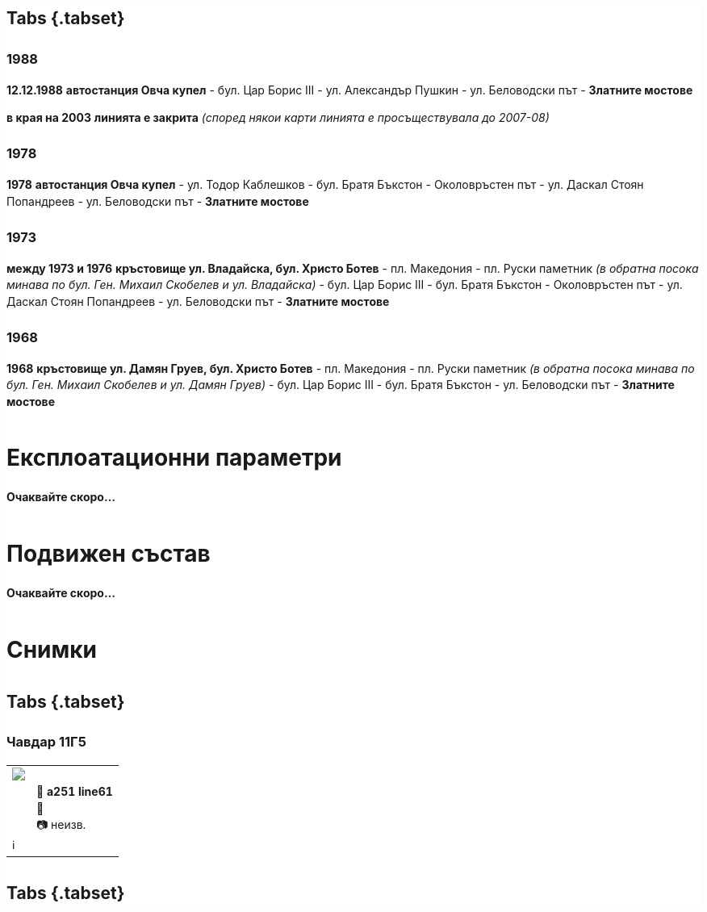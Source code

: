 ## Tabs {.tabset}

### 1988
**12.12.1988** **автостанция Овча купел** - бул. Цар Борис III - ул. Александър Пушкин - ул. Беловодски път - **Златните мостове** 

**в края на 2003** **линията е закрита** *(според някои карти линията е просъществувала до 2007-08)*

### 1978
**1978** **автостанция Овча купел** - ул. Тодор Каблешков - бул. Братя Бъкстон - Околовръстен път - ул. Даскал Стоян Попандреев - ул. Беловодски път - **Златните мостове** 

### 1973
**между 1973 и 1976** **кръстовище ул. Владайска, бул. Христо Ботев** - пл. Македония - пл. Руски паметник *(в обратна посока минава по бул. Ген. Михаил Скобелев и ул. Владайска)* \- бул. Цар Борис III - бул. Братя Бъкстон - Околовръстен път - ул. Даскал Стоян Попандреев - ул. Беловодски път - **Златните мостове** 



### 1968
**1968** **кръстовище ул. Дамян Груев, бул. Христо Ботев** - пл. Македония - пл. Руски паметник *(в обратна посока минава по бул. Ген. Михаил Скобелев и ул. Дамян Груев)* \- бул. Цар Борис III - бул. Братя Бъкстон - ул. Беловодски път - **Златните мостове** 


# Експлоатационни параметри

**Очаквайте скоро…**


# **Подвижен състав**

**Очаквайте скоро…**

# Снимки

## Tabs {.tabset}

### Чавдар 11Г5
 
<div class="table-responsive"><table style="width:100%"><tr>
<td><img src="http://46.10.181.183:1518/trinmo/gallery/unknown/a251%20line61.jpg"></td>
<td><br><b>🚌 a251 line61</b><a href=""></a> <br>📌<br> 📷 неизв.</td></tr>
  <td colspan=2 >ℹ️ </td></table></div>
  
  
## Tabs {.tabset}
